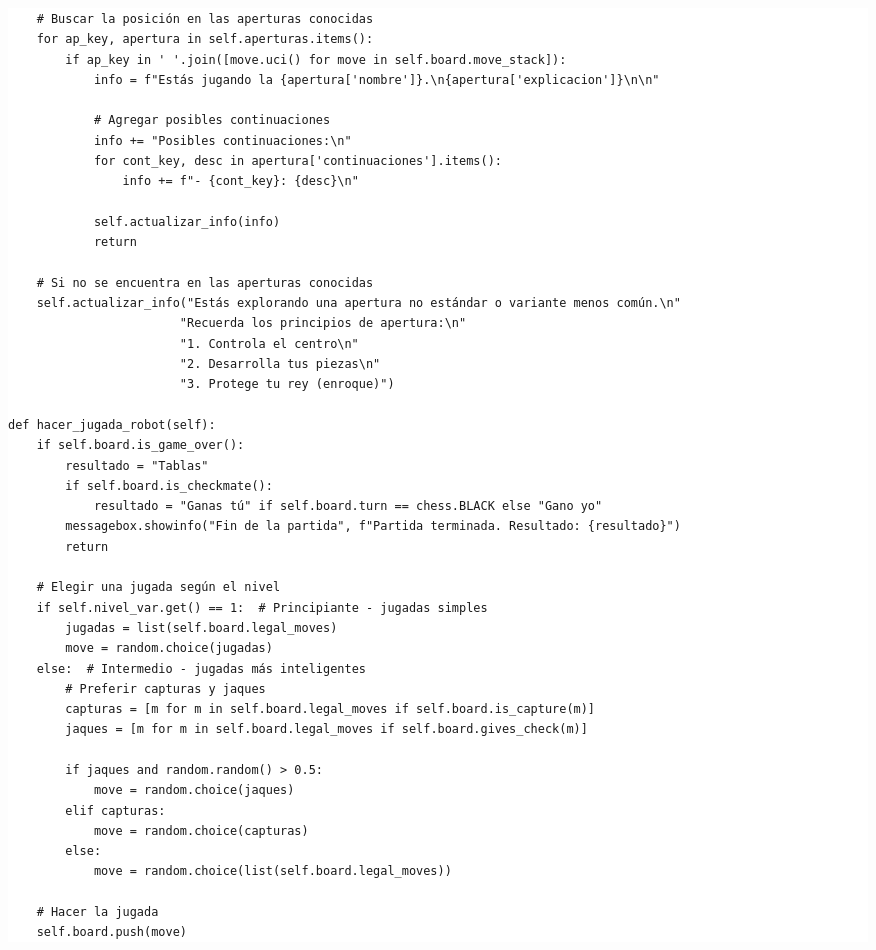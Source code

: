         # Buscar la posición en las aperturas conocidas
        for ap_key, apertura in self.aperturas.items():
            if ap_key in ' '.join([move.uci() for move in self.board.move_stack]):
                info = f"Estás jugando la {apertura['nombre']}.\n{apertura['explicacion']}\n\n"
                
                # Agregar posibles continuaciones
                info += "Posibles continuaciones:\n"
                for cont_key, desc in apertura['continuaciones'].items():
                    info += f"- {cont_key}: {desc}\n"
                    
                self.actualizar_info(info)
                return
        
        # Si no se encuentra en las aperturas conocidas
        self.actualizar_info("Estás explorando una apertura no estándar o variante menos común.\n"
                            "Recuerda los principios de apertura:\n"
                            "1. Controla el centro\n"
                            "2. Desarrolla tus piezas\n"
                            "3. Protege tu rey (enroque)")
                
    def hacer_jugada_robot(self):
        if self.board.is_game_over():
            resultado = "Tablas"
            if self.board.is_checkmate():
                resultado = "Ganas tú" if self.board.turn == chess.BLACK else "Gano yo"
            messagebox.showinfo("Fin de la partida", f"Partida terminada. Resultado: {resultado}")
            return
            
        # Elegir una jugada según el nivel
        if self.nivel_var.get() == 1:  # Principiante - jugadas simples
            jugadas = list(self.board.legal_moves)
            move = random.choice(jugadas)
        else:  # Intermedio - jugadas más inteligentes
            # Preferir capturas y jaques
            capturas = [m for m in self.board.legal_moves if self.board.is_capture(m)]
            jaques = [m for m in self.board.legal_moves if self.board.gives_check(m)]
            
            if jaques and random.random() > 0.5:
                move = random.choice(jaques)
            elif capturas:
                move = random.choice(capturas)
            else:
                move = random.choice(list(self.board.legal_moves))
        
        # Hacer la jugada
        self.board.push(move)
        